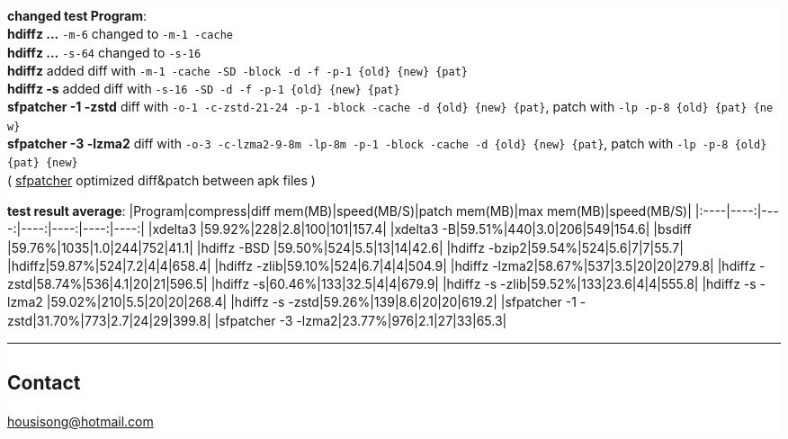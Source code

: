 **changed test Program**:   
**hdiffz ...** `-m-6` changed to `-m-1 -cache`   
**hdiffz ...** `-s-64` changed to `-s-16`   
**hdiffz** added diff with `-m-1 -cache -SD -block -d -f -p-1 {old} {new} {pat}`   
**hdiffz -s** added diff with `-s-16 -SD -d -f -p-1 {old} {new} {pat}`   
**sfpatcher -1 -zstd** diff with `-o-1 -c-zstd-21-24 -p-1 -block -cache -d {old} {new} {pat}`, patch with `-lp -p-8 {old} {pat} {new}`   
**sfpatcher -3 -lzma2** diff with `-o-3 -c-lzma2-9-8m -lp-8m -p-1 -block -cache -d {old} {new} {pat}`, patch with `-lp -p-8 {old} {pat} {new}`   
( [sfpatcher](https://github.com/sisong/sfpatcher) optimized diff&patch between apk files )  

**test result average**:
|Program|compress|diff mem(MB)|speed(MB/S)|patch mem(MB)|max mem(MB)|speed(MB/S)|
|:----|----:|----:|----:|----:|----:|----:|
|xdelta3 |59.92%|228|2.8|100|101|157.4|
|xdelta3 -B|59.51%|440|3.0|206|549|154.6|
|bsdiff |59.76%|1035|1.0|244|752|41.1|
|hdiffz -BSD |59.50%|524|5.5|13|14|42.6|
|hdiffz -bzip2|59.54%|524|5.6|7|7|55.7|
|hdiffz|59.87%|524|7.2|4|4|658.4|
|hdiffz -zlib|59.10%|524|6.7|4|4|504.9|
|hdiffz -lzma2|58.67%|537|3.5|20|20|279.8|
|hdiffz -zstd|58.74%|536|4.1|20|21|596.5|
|hdiffz -s|60.46%|133|32.5|4|4|679.9|
|hdiffz -s -zlib|59.52%|133|23.6|4|4|555.8|
|hdiffz -s -lzma2 |59.02%|210|5.5|20|20|268.4|
|hdiffz -s -zstd|59.26%|139|8.6|20|20|619.2|
|sfpatcher -1 -zstd|31.70%|773|2.7|24|29|399.8|
|sfpatcher -3 -lzma2|23.77%|976|2.1|27|33|65.3|

---
## Contact
housisong@hotmail.com  

